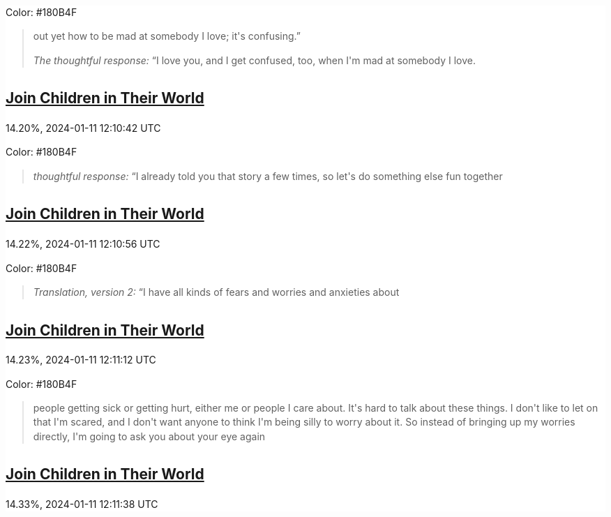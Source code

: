 Color: #180B4F

> out yet how to be mad at somebody I love; it\'s confusing.”
> 
> *The thoughtful response:* “I love you, and I get confused, too, when
> I\'m mad at somebody I love.



## [Join Children in Their World](https://reader.bookfusion.com/books/3821560-playful-parenting?type=epub_reflowable#27|8165)

14.20%, 2024-01-11 12:10:42 UTC

Color: #180B4F

> *thoughtful response:* “I already told you that story a few times, so
> let\'s do something else fun together



## [Join Children in Their World](https://reader.bookfusion.com/books/3821560-playful-parenting?type=epub_reflowable#27|8272)

14.22%, 2024-01-11 12:10:56 UTC

Color: #180B4F

> *Translation, version 2:* “I have all kinds of fears and worries and
> anxieties about



## [Join Children in Their World](https://reader.bookfusion.com/books/3821560-playful-parenting?type=epub_reflowable#27|8355)

14.23%, 2024-01-11 12:11:12 UTC

Color: #180B4F

> people getting sick or getting hurt, either me or people I care about.
> It\'s hard to talk about these things. I don\'t like to let on that
> I\'m scared, and I don\'t want anyone to think I\'m being silly to
> worry about it. So instead of bringing up my worries directly, I\'m
> going to ask you about your eye again



## [Join Children in Their World](https://reader.bookfusion.com/books/3821560-playful-parenting?type=epub_reflowable#27|9011)

14.33%, 2024-01-11 12:11:38 UTC

